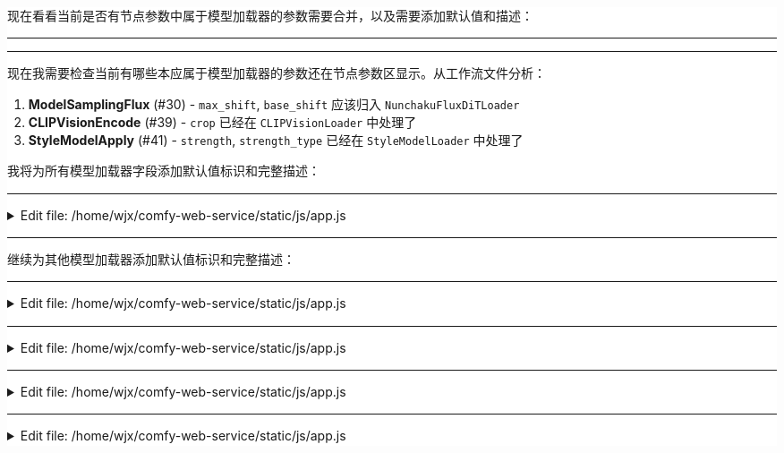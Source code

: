 
现在看看当前是否有节点参数中属于模型加载器的参数需要合并，以及需要添加默认值和描述：

---



---

现在我需要检查当前有哪些本应属于模型加载器的参数还在节点参数区显示。从工作流文件分析：

1. **ModelSamplingFlux** (#30) - `max_shift`, `base_shift` 应该归入 `NunchakuFluxDiTLoader`
2. **CLIPVisionEncode** (#39) - `crop` 已经在 `CLIPVisionLoader` 中处理了  
3. **StyleModelApply** (#41) - `strength`, `strength_type` 已经在 `StyleModelLoader` 中处理了

我将为所有模型加载器字段添加默认值标识和完整描述：

---

<details><summary>Edit file: /home/wjx/comfy-web-service/static/js/app.js</summary></details>

---

继续为其他模型加载器添加默认值标识和完整描述：

---

<details><summary>Edit file: /home/wjx/comfy-web-service/static/js/app.js</summary></details>

---

<details><summary>Edit file: /home/wjx/comfy-web-service/static/js/app.js</summary></details>

---

<details><summary>Edit file: /home/wjx/comfy-web-service/static/js/app.js</summary></details>

---

<details><summary>Edit file: /home/wjx/comfy-web-service/static/js/app.js</summary>

undefined

**Chunk 1**
Lines added: 2, lines removed: 1

```diff
@@ -3951,5 +3951,6 @@
                              <label for="clip_name_${loader.node_id}">CLIP视觉模型</label>
                              <select id="clip_name_${loader.node_id}" name="clip_name_${loader.node_id}" data-default="${params.clip_name || ''}"></select>
-                             <small class="form-hint">通常位于 models/clip 或 models/clip_vision 目录。</small>
+                             <span class="default-value">默认: <span>${params.clip_name || ''}</span></span>
+                             <small class="form-hint">视觉编码器模型，用于理解和编码图像内容特征。</small>
                          </div>
                          <div class="form-group">
```


